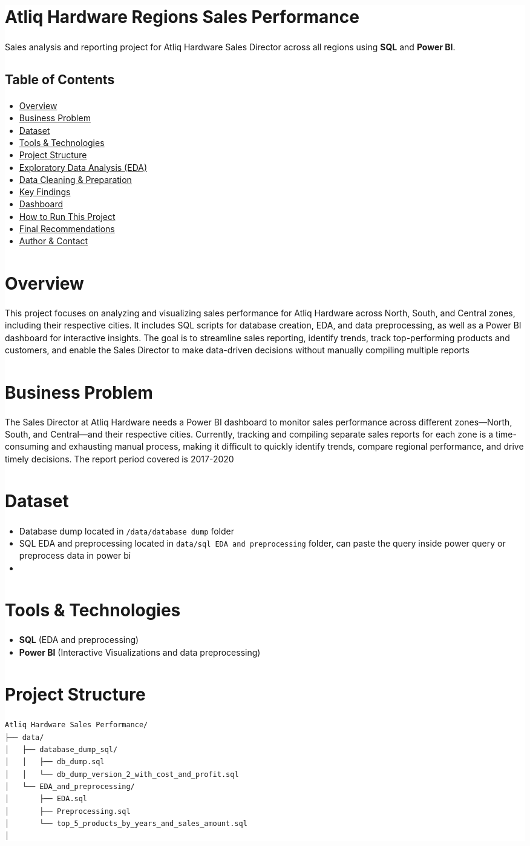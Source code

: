 # Atliq Hardware Regions Sales Performance 
Sales analysis and reporting project for Atliq Hardware Sales Director across all regions using **SQL** and **Power BI**.
## Table of Contents
- [Overview](#overview)
- [Business Problem](#business-problem)
- [Dataset](#dataset)
- [Tools & Technologies](#tools--technologies)
- [Project Structure](#project-structure)
- [Exploratory Data Analysis (EDA)](#exploratory-data-analysis-eda)
- [Data Cleaning & Preparation](#data-cleaning--preparation)
- [Key Findings](#key-findings)
- [Dashboard](#dashboard)
- [How to Run This Project](#how-to-run-this-project)
- [Final Recommendations](#final-recommendations)
- [Author & Contact](#author--contact)

# Overview
This project focuses on analyzing and visualizing sales performance for Atliq Hardware across North, South, and Central zones, including their respective cities. It includes SQL scripts for database creation, EDA, and data preprocessing, as well as a Power BI dashboard for interactive insights. The goal is to streamline sales reporting, identify trends, track top-performing products and customers, and enable the Sales Director to make data-driven decisions without manually compiling multiple reports

# Business Problem
The Sales Director at Atliq Hardware needs a Power BI dashboard to monitor sales performance across different zones—North, South, and Central—and their respective cities. Currently, tracking and compiling separate sales reports for each zone is a time-consuming and exhausting manual process, making it difficult to quickly identify trends, compare regional performance, and drive timely decisions. The report period covered is 2017-2020


# Dataset
- Database dump located in `/data/database dump` folder
- SQL EDA and preprocessing located in `data/sql EDA and preprocessing` folder, can paste the query inside power query or preprocess data in power bi
- 

# Tools & Technologies
- **SQL** (EDA and preprocessing)
- **Power BI** (Interactive Visualizations and data preprocessing)


# Project Structure
```
Atliq Hardware Sales Performance/
├── data/
│   ├── database_dump_sql/              
│   │   ├── db_dump.sql
│   │   └── db_dump_version_2_with_cost_and_profit.sql
│   └── EDA_and_preprocessing/          
│       ├── EDA.sql
│       ├── Preprocessing.sql
│       └── top_5_products_by_years_and_sales_amount.sql
│
```